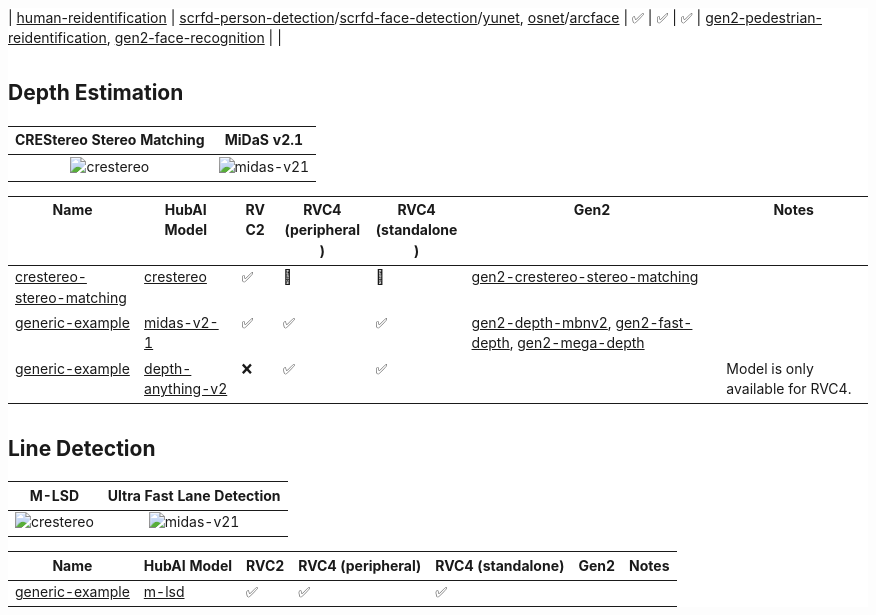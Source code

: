 | [human-reidentification](reidentification/human-reidentification/) | [scrfd-person-detection](https://zoo-rvc4.luxonis.com/luxonis/scrfd-person-detection/c3830468-3178-4de6-bc09-0543bbe28b1c)/[scrfd-face-detection](https://zoo-rvc4.luxonis.com/luxonis/scrfd-person-detection/c3830468-3178-4de6-bc09-0543bbe28b1c)/[yunet](https://zoo-rvc4.luxonis.com/luxonis/yunet/5d635f3c-45c0-41d2-8800-7ca3681b1915), [osnet](https://zoo-rvc4.luxonis.com/luxonis/osnet/6d853621-818b-4fa4-bd9a-d9bdcb5616e66?view=page)/[arcface](https://zoo-rvc4.luxonis.com/luxonis/arcface/e24a577e-e2ff-4e4f-96b7-4afb63155eac) | ✅   | ✅                | ✅                | [gen2-pedestrian-reidentification](https://github.com/luxonis/oak-examples/tree/master/gen2-pedestrian-reidentification), [gen2-face-recognition](https://github.com/luxonis/oak-examples/tree/master/gen2-face-recognition) |       |

## Depth Estimation

|                                           CREStereo Stereo Matching                                           |                                      MiDaS v2.1                                       |
| :-----------------------------------------------------------------------------------------------------------: | :-----------------------------------------------------------------------------------: |
| <img src="depth-estimation/crestereo-stereo-matching/media/person.gif" alt="crestereo" style="height:250px;"> | <img src="generic-example/media/midas-v21.gif" alt="midas-v21" style="height:250px;"> |

| Name                                                                                            | HubAI Model                                                                                                      | RVC2 | RVC4 (peripheral) | RVC4 (standalone) | Gen2                                                                                                                                                                                                                                                                     | Notes                             |
| ----------------------------------------------------------------------------------------------- | ---------------------------------------------------------------------------------------------------------------- | ---- | ----------------- | ----------------- | ------------------------------------------------------------------------------------------------------------------------------------------------------------------------------------------------------------------------------------------------------------------------ | --------------------------------- |
| [crestereo-stereo-matching](neural-stereo-matching/depth-estimation/crestereo-stereo-matching/) | [crestereo](https://zoo-rvc4.luxonis.com/luxonis/crestereo/4729a8bd-54df-467a-92ca-a8a5e70b52ab)                 | ✅   | 🚧                | 🚧                | [gen2-crestereo-stereo-matching](https://github.com/luxonis/oak-examples/tree/master/gen2-crestereo-stereo-matching)                                                                                                                                                     |                                   |
| [generic-example](generic-example/)                                                             | [midas-v2-1](https://zoo-rvc4.luxonis.com/luxonis/midas-v2-1/be09b09e-053d-4330-a0fc-0c9d16aac007)               | ✅   | ✅                | ✅                | [gen2-depth-mbnv2](https://github.com/luxonis/oak-examples/tree/master/gen2-depth-mbnv2), [gen2-fast-depth](https://github.com/luxonis/oak-examples/tree/master/gen2-fast-depth), [gen2-mega-depth](https://github.com/luxonis/oak-examples/tree/master/gen2-mega-depth) |                                   |
| [generic-example](generic-example/)                                                             | [depth-anything-v2](https://zoo-rvc4.luxonis.com/luxonis/depth-anything-v2/c5bf9763-d29d-4b10-8642-fbd032236383) | ❌   | ✅                | ✅                |                                                                                                                                                                                                                                                                          | Model is only available for RVC4. |

## Line Detection

|                                       M-LSD                                       |                                       Ultra Fast Lane Detection                                       |
| :-------------------------------------------------------------------------------: | :---------------------------------------------------------------------------------------------------: |
| <img src="generic-example/media/m-lsd.gif" alt="crestereo" style="height:250px;"> | <img src="generic-example/media/ultra-fast-lane-detection.gif" alt="midas-v21" style="height:250px;"> |

| Name                                | HubAI Model                                                                                                                      | RVC2 | RVC4 (peripheral) | RVC4 (standalone) | Gen2                                                                             | Notes                             |
| ----------------------------------- | -------------------------------------------------------------------------------------------------------------------------------- | ---- | ----------------- | ----------------- | -------------------------------------------------------------------------------- | --------------------------------- |
| [generic-example](generic-example/) | [m-lsd](https://zoo-rvc4.luxonis.com/luxonis/m-lsd/9e3e01d8-2303-4113-bf69-cb10ec56ad5b)                                         | ✅   | ✅                | ✅                |                                                                                  |                                   |